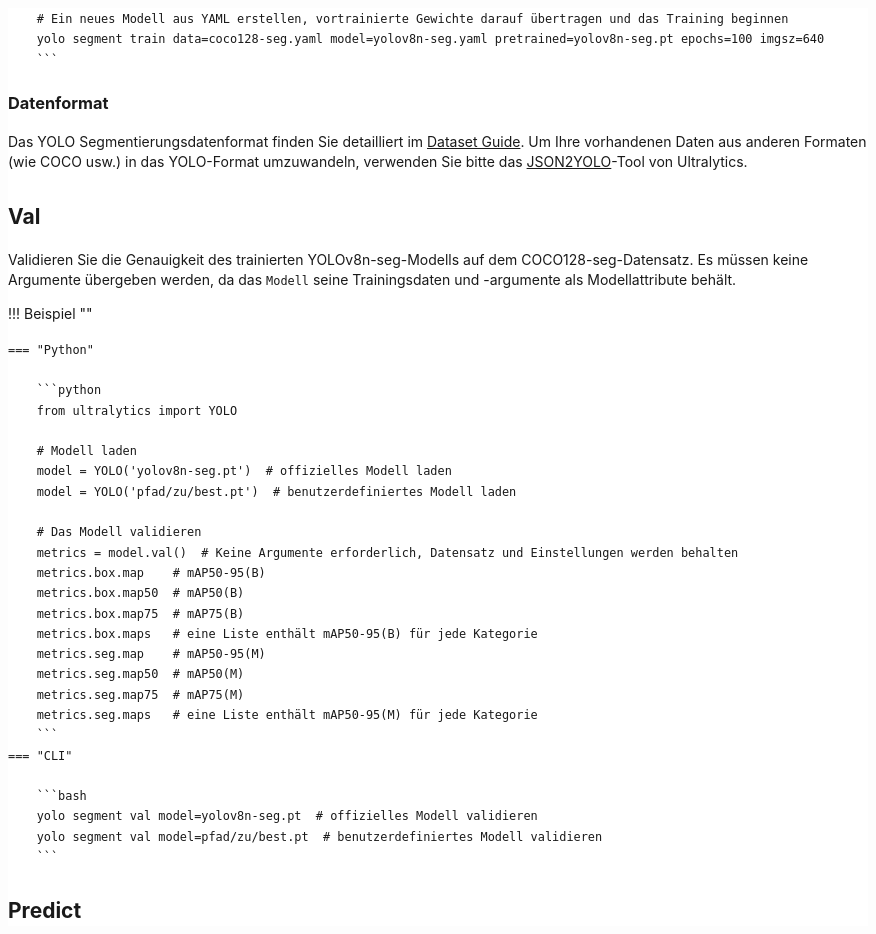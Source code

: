         # Ein neues Modell aus YAML erstellen, vortrainierte Gewichte darauf übertragen und das Training beginnen
        yolo segment train data=coco128-seg.yaml model=yolov8n-seg.yaml pretrained=yolov8n-seg.pt epochs=100 imgsz=640
        ```

### Datenformat

Das YOLO Segmentierungsdatenformat finden Sie detailliert im [Dataset Guide](../../../datasets/segment/index.md). Um Ihre vorhandenen Daten aus anderen Formaten (wie COCO usw.) in das YOLO-Format umzuwandeln, verwenden Sie bitte das [JSON2YOLO](https://github.com/ultralytics/JSON2YOLO)-Tool von Ultralytics.

## Val

Validieren Sie die Genauigkeit des trainierten YOLOv8n-seg-Modells auf dem COCO128-seg-Datensatz. Es müssen keine Argumente übergeben werden, da das `Modell` seine Trainingsdaten und -argumente als Modellattribute behält.

!!! Beispiel ""

    === "Python"

        ```python
        from ultralytics import YOLO

        # Modell laden
        model = YOLO('yolov8n-seg.pt')  # offizielles Modell laden
        model = YOLO('pfad/zu/best.pt')  # benutzerdefiniertes Modell laden

        # Das Modell validieren
        metrics = model.val()  # Keine Argumente erforderlich, Datensatz und Einstellungen werden behalten
        metrics.box.map    # mAP50-95(B)
        metrics.box.map50  # mAP50(B)
        metrics.box.map75  # mAP75(B)
        metrics.box.maps   # eine Liste enthält mAP50-95(B) für jede Kategorie
        metrics.seg.map    # mAP50-95(M)
        metrics.seg.map50  # mAP50(M)
        metrics.seg.map75  # mAP75(M)
        metrics.seg.maps   # eine Liste enthält mAP50-95(M) für jede Kategorie
        ```
    === "CLI"

        ```bash
        yolo segment val model=yolov8n-seg.pt  # offizielles Modell validieren
        yolo segment val model=pfad/zu/best.pt  # benutzerdefiniertes Modell validieren
        ```

## Predict
